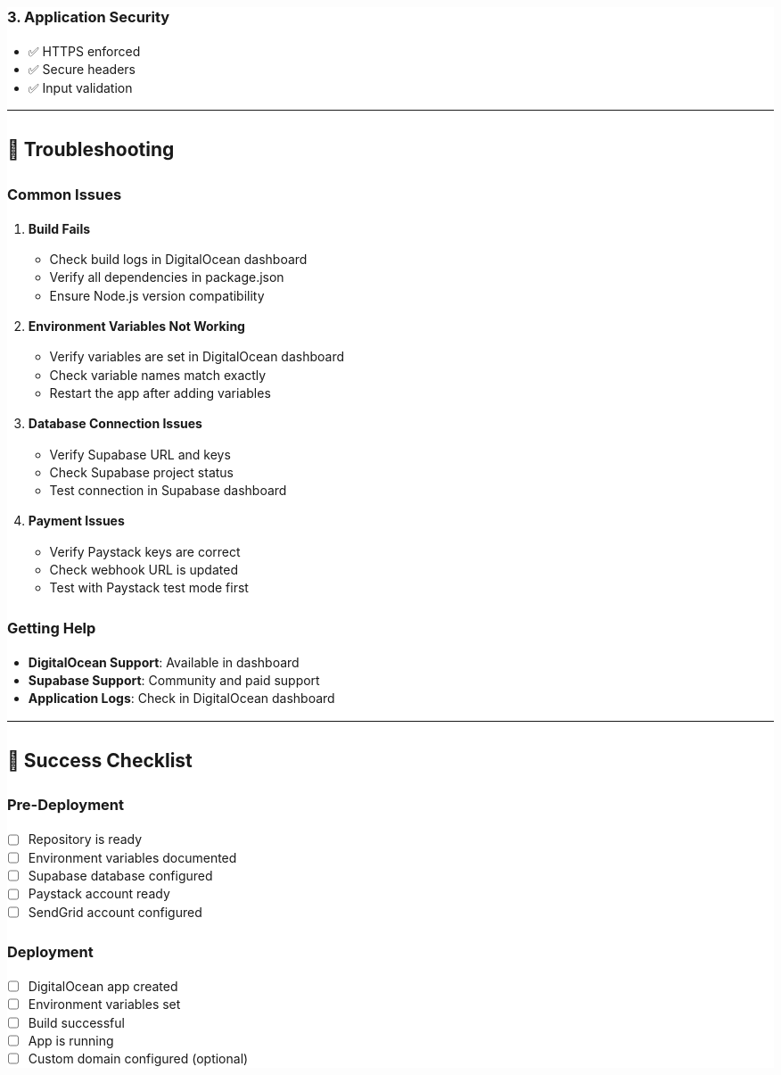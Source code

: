### 3. **Application Security**
- ✅ HTTPS enforced
- ✅ Secure headers
- ✅ Input validation

---

## 🚨 Troubleshooting

### **Common Issues**

1. **Build Fails**
   - Check build logs in DigitalOcean dashboard
   - Verify all dependencies in package.json
   - Ensure Node.js version compatibility

2. **Environment Variables Not Working**
   - Verify variables are set in DigitalOcean dashboard
   - Check variable names match exactly
   - Restart the app after adding variables

3. **Database Connection Issues**
   - Verify Supabase URL and keys
   - Check Supabase project status
   - Test connection in Supabase dashboard

4. **Payment Issues**
   - Verify Paystack keys are correct
   - Check webhook URL is updated
   - Test with Paystack test mode first

### **Getting Help**
- **DigitalOcean Support**: Available in dashboard
- **Supabase Support**: Community and paid support
- **Application Logs**: Check in DigitalOcean dashboard

---

## 🎯 Success Checklist

### **Pre-Deployment**
- [ ] Repository is ready
- [ ] Environment variables documented
- [ ] Supabase database configured
- [ ] Paystack account ready
- [ ] SendGrid account configured

### **Deployment**
- [ ] DigitalOcean app created
- [ ] Environment variables set
- [ ] Build successful
- [ ] App is running
- [ ] Custom domain configured (optional)
